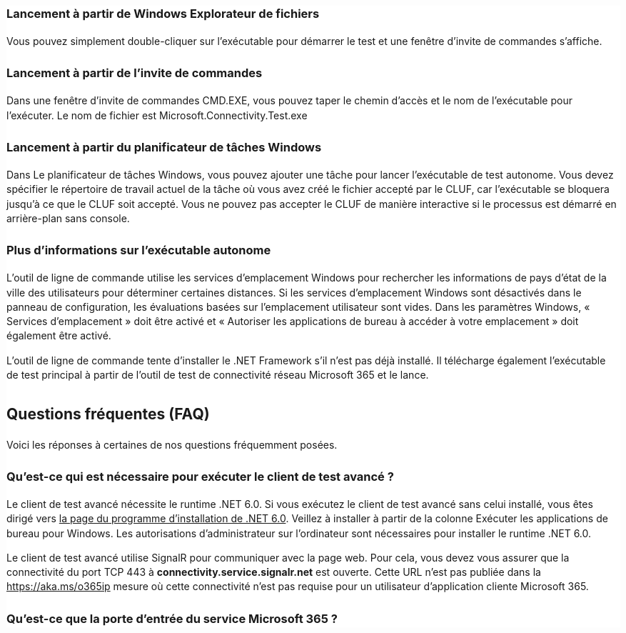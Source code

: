 ### <a name="launching-from-windows-file-explorer"></a>Lancement à partir de Windows Explorateur de fichiers
Vous pouvez simplement double-cliquer sur l’exécutable pour démarrer le test et une fenêtre d’invite de commandes s’affiche.

### <a name="launching-from-the-command-prompt"></a>Lancement à partir de l’invite de commandes
Dans une fenêtre d’invite de commandes CMD.EXE, vous pouvez taper le chemin d’accès et le nom de l’exécutable pour l’exécuter. Le nom de fichier est Microsoft.Connectivity.Test.exe

### <a name="launching-from-windows-task-scheduler"></a>Lancement à partir du planificateur de tâches Windows
Dans Le planificateur de tâches Windows, vous pouvez ajouter une tâche pour lancer l’exécutable de test autonome. Vous devez spécifier le répertoire de travail actuel de la tâche où vous avez créé le fichier accepté par le CLUF, car l’exécutable se bloquera jusqu’à ce que le CLUF soit accepté. Vous ne pouvez pas accepter le CLUF de manière interactive si le processus est démarré en arrière-plan sans console.

### <a name="more-details-on-the-standalone-executable"></a>Plus d’informations sur l’exécutable autonome
L’outil de ligne de commande utilise les services d’emplacement Windows pour rechercher les informations de pays d’état de la ville des utilisateurs pour déterminer certaines distances. Si les services d’emplacement Windows sont désactivés dans le panneau de configuration, les évaluations basées sur l’emplacement utilisateur sont vides. Dans les paramètres Windows, « Services d’emplacement » doit être activé et « Autoriser les applications de bureau à accéder à votre emplacement » doit également être activé.

L’outil de ligne de commande tente d’installer le .NET Framework s’il n’est pas déjà installé. Il télécharge également l’exécutable de test principal à partir de l’outil de test de connectivité réseau Microsoft 365 et le lance.

## <a name="faq"></a>Questions fréquentes (FAQ)

Voici les réponses à certaines de nos questions fréquemment posées.

### <a name="what-is-required-to-run-the-advanced-test-client"></a>Qu’est-ce qui est nécessaire pour exécuter le client de test avancé ?

Le client de test avancé nécessite le runtime .NET 6.0. Si vous exécutez le client de test avancé sans celui installé, vous êtes dirigé vers [la page du programme d’installation de .NET 6.0](https://dotnet.microsoft.com/en-us/download/dotnet/6.0/runtime?utm_source=getdotnetcore). Veillez à installer à partir de la colonne Exécuter les applications de bureau pour Windows. Les autorisations d’administrateur sur l’ordinateur sont nécessaires pour installer le runtime .NET 6.0.

Le client de test avancé utilise SignalR pour communiquer avec la page web. Pour cela, vous devez vous assurer que la connectivité du port TCP 443 à **connectivity.service.signalr.net** est ouverte. Cette URL n’est pas publiée dans la <https://aka.ms/o365ip> mesure où cette connectivité n’est pas requise pour un utilisateur d’application cliente Microsoft 365.

### <a name="what-is-microsoft-365-service-front-door"></a>Qu’est-ce que la porte d’entrée du service Microsoft 365 ?
